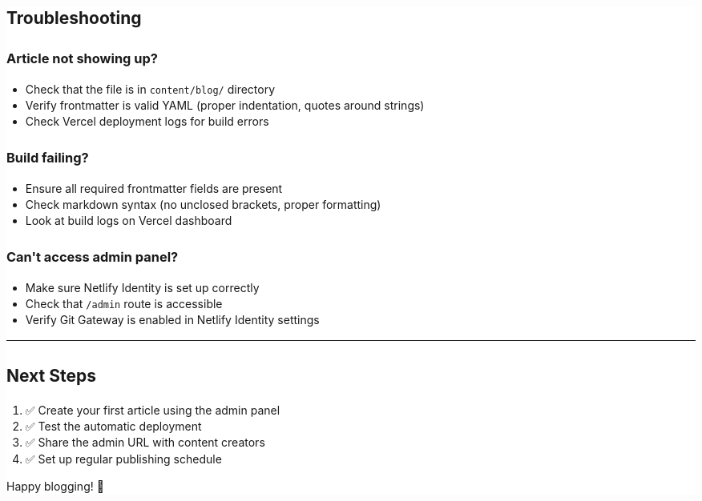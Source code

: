 ## Troubleshooting

### Article not showing up?
- Check that the file is in `content/blog/` directory
- Verify frontmatter is valid YAML (proper indentation, quotes around strings)
- Check Vercel deployment logs for build errors

### Build failing?
- Ensure all required frontmatter fields are present
- Check markdown syntax (no unclosed brackets, proper formatting)
- Look at build logs on Vercel dashboard

### Can't access admin panel?
- Make sure Netlify Identity is set up correctly
- Check that `/admin` route is accessible
- Verify Git Gateway is enabled in Netlify Identity settings

---

## Next Steps

1. ✅ Create your first article using the admin panel
2. ✅ Test the automatic deployment
3. ✅ Share the admin URL with content creators
4. ✅ Set up regular publishing schedule

Happy blogging! 🎉
